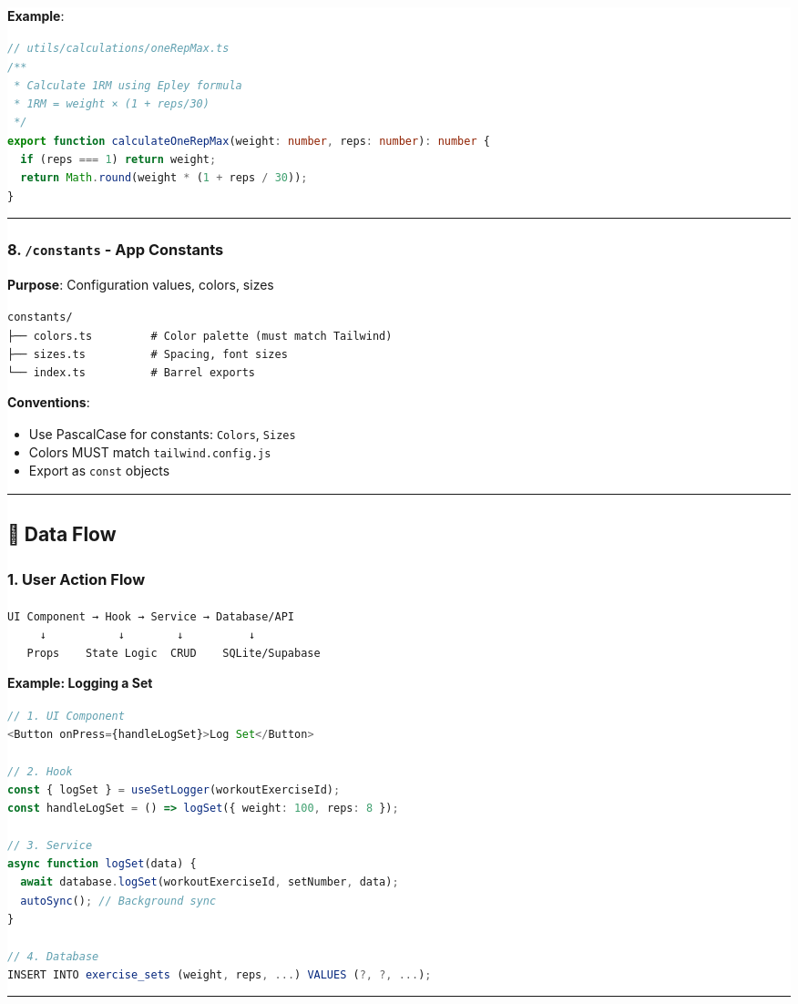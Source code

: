 **Example**:

```typescript
// utils/calculations/oneRepMax.ts
/**
 * Calculate 1RM using Epley formula
 * 1RM = weight × (1 + reps/30)
 */
export function calculateOneRepMax(weight: number, reps: number): number {
  if (reps === 1) return weight;
  return Math.round(weight * (1 + reps / 30));
}
```

---

### 8. `/constants` - App Constants

**Purpose**: Configuration values, colors, sizes

```
constants/
├── colors.ts         # Color palette (must match Tailwind)
├── sizes.ts          # Spacing, font sizes
└── index.ts          # Barrel exports
```

**Conventions**:

- Use PascalCase for constants: `Colors`, `Sizes`
- Colors MUST match `tailwind.config.js`
- Export as `const` objects

---

## 🔄 Data Flow

### 1. User Action Flow

```
UI Component → Hook → Service → Database/API
     ↓           ↓        ↓          ↓
   Props    State Logic  CRUD    SQLite/Supabase
```

**Example: Logging a Set**

```typescript
// 1. UI Component
<Button onPress={handleLogSet}>Log Set</Button>

// 2. Hook
const { logSet } = useSetLogger(workoutExerciseId);
const handleLogSet = () => logSet({ weight: 100, reps: 8 });

// 3. Service
async function logSet(data) {
  await database.logSet(workoutExerciseId, setNumber, data);
  autoSync(); // Background sync
}

// 4. Database
INSERT INTO exercise_sets (weight, reps, ...) VALUES (?, ?, ...);
```

---